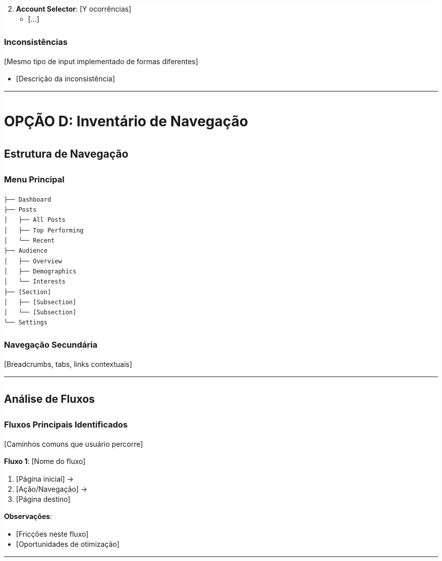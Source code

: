 2. **Account Selector**: [Y ocorrências]
   - [...]

### Inconsistências
[Mesmo tipo de input implementado de formas diferentes]
- [Descrição da inconsistência]

---

# OPÇÃO D: Inventário de Navegação

## Estrutura de Navegação

### Menu Principal
```
├── Dashboard
├── Posts
│   ├── All Posts
│   ├── Top Performing
│   └── Recent
├── Audience
│   ├── Overview
│   ├── Demographics
│   └── Interests
├── [Section]
│   ├── [Subsection]
│   └── [Subsection]
└── Settings
```

### Navegação Secundária
[Breadcrumbs, tabs, links contextuais]

---

## Análise de Fluxos

### Fluxos Principais Identificados
[Caminhos comuns que usuário percorre]

**Fluxo 1**: [Nome do fluxo]
1. [Página inicial] →
2. [Ação/Navegação] →
3. [Página destino]

**Observações**:
- [Fricções neste fluxo]
- [Oportunidades de otimização]

---
